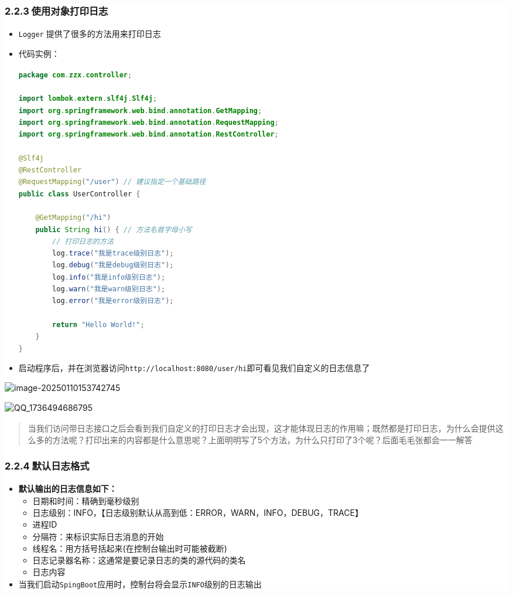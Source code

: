### 2.2.3 使用对象打印日志

- `Logger` 提供了很多的方法用来打印日志

- 代码实例：

  ```java
  package com.zzx.controller;
  
  import lombok.extern.slf4j.Slf4j;
  import org.springframework.web.bind.annotation.GetMapping;
  import org.springframework.web.bind.annotation.RequestMapping;
  import org.springframework.web.bind.annotation.RestController;
  
  @Slf4j
  @RestController
  @RequestMapping("/user") // 建议指定一个基础路径
  public class UserController {
      
      @GetMapping("/hi")
      public String hi() { // 方法名首字母小写
          // 打印日志的方法
          log.trace("我是trace级别日志");
          log.debug("我是debug级别日志");
          log.info("我是info级别日志");
          log.warn("我是warn级别日志");
          log.error("我是error级别日志");
  
          return "Hello World!";
      }
  }
  ```

- 启动程序后，并在浏览器访问`http://localhost:8080/user/hi`即可看见我们自定义的日志信息了

![image-20250110153742745](https://cdn.jsdelivr.net/gh/zzxrepository/image_bed@master/javaweb/image-20250110153742745.png)

![QQ_1736494686795](https://cdn.jsdelivr.net/gh/zzxrepository/image_bed@master/javaweb/QQ_1736494686795.png)

> 当我们访问带日志接口之后会看到我们自定义的打印日志才会出现，这才能体现日志的作用嘛；既然都是打印日志，为什么会提供这么多的方法呢？打印出来的内容都是什么意思呢？上面明明写了5个方法，为什么只打印了3个呢？后面毛毛张都会一一解答

### 2.2.4 默认日志格式

- **默认输出的日志信息如下：**
  - 日期和时间：精确到毫秒级别
  - 日志级别：INFO，【日志级别默认从高到低：ERROR，WARN，INFO，DEBUG，TRACE】
  - 进程ID
  - 分隔符：来标识实际日志消息的开始
  - 线程名：用方括号括起来(在控制台输出时可能被截断)
  - 日志记录器名称：这通常是要记录日志的类的源代码的类名
  - 日志内容
- 当我们启动`SpingBoot`应用时，控制台将会显示`INFO`级别的日志输出
